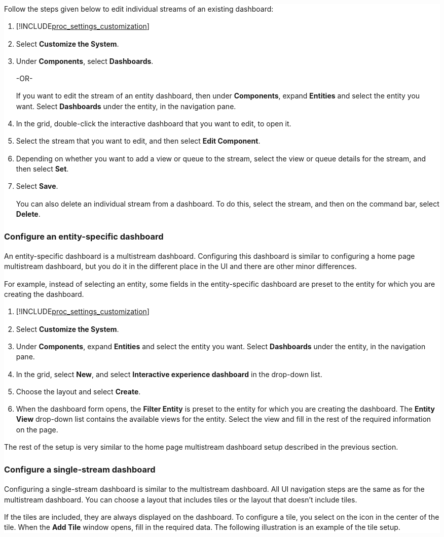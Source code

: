 Follow the steps given below to edit individual streams of an existing dashboard: 
  
1. [!INCLUDE[proc_settings_customization](../../includes/proc-settings-customization.md)]  
  
2. Select **Customize the System**.  
  
3. Under **Components**, select **Dashboards**.  
  
   -OR-  
  
   If you want to edit the stream of an entity dashboard, then under **Components**, expand **Entities** and select the entity you want. Select **Dashboards** under the entity, in the navigation pane.  
  
4. In the grid, double-click the interactive dashboard that you want to edit, to open it.  
  
5. Select the stream that you want to edit, and then select **Edit Component**.  
  
6. Depending on whether you want to add a view or queue to the stream, select the view or queue details for the stream, and then select **Set**.  
  
7. Select **Save**.  
  
   You can also delete an individual stream from a dashboard. To do this, select the stream, and then on the command bar, select **Delete**.  
  
### Configure an entity-specific dashboard

An entity-specific dashboard is a multistream dashboard. Configuring this dashboard is similar to configuring a home page multistream dashboard, but you do it in the different place in the UI and there are other minor differences.

For example, instead of selecting an entity, some fields in the entity-specific dashboard are preset to the entity for which you are creating the dashboard.  
  
1. [!INCLUDE[proc_settings_customization](../../includes/proc-settings-customization.md)]  
  
2. Select **Customize the System**.  
  
3. Under **Components**, expand **Entities** and select the entity you want. Select **Dashboards** under the entity, in the navigation pane.  
  
4. In the grid, select **New**, and select **Interactive experience dashboard** in the drop-down list.  
  
5. Choose the layout and select **Create**.  
  
6. When the dashboard form opens, the **Filter Entity** is preset to the entity for which you are creating the dashboard. The **Entity View** drop-down list contains the available views for the entity. Select the view and fill in the rest of the required information on the page.  
  
The rest of the setup is very similar to the home page multistream dashboard setup described in the previous section.  
  
### Configure a single-stream dashboard

Configuring a single-stream dashboard is similar to the multistream dashboard. All UI navigation steps are the same as for the multistream dashboard. You can choose a layout that includes tiles or the layout that doesn’t include tiles.

If the tiles are included, they are always displayed on the dashboard. To configure a tile, you select on the icon in the center of the tile. When the **Add Tile** window opens, fill in the required data. The following illustration is an example of the tile setup.  
  